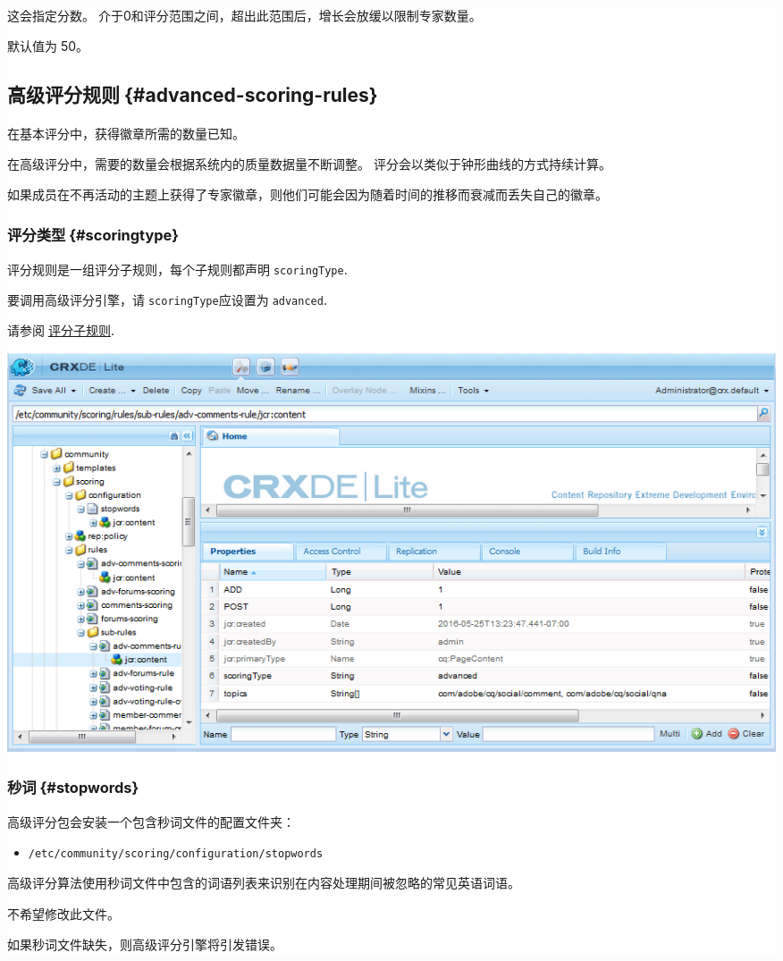    这会指定分数。 介于0和评分范围之间，超出此范围后，增长会放缓以限制专家数量。

   默认值为 50。

## 高级评分规则 {#advanced-scoring-rules}

在基本评分中，获得徽章所需的数量已知。

在高级评分中，需要的数量会根据系统内的质量数据量不断调整。 评分会以类似于钟形曲线的方式持续计算。

如果成员在不再活动的主题上获得了专家徽章，则他们可能会因为随着时间的推移而衰减而丢失自己的徽章。

### 评分类型 {#scoringtype}

评分规则是一组评分子规则，每个子规则都声明 `scoringType`.

要调用高级评分引擎，请 `scoringType`应设置为 `advanced`.

请参阅 [评分子规则](implementing-scoring.md#scoring-sub-rules).

![chlimage_1-261](assets/chlimage_1-261.png)

### 秒词 {#stopwords}

高级评分包会安装一个包含秒词文件的配置文件夹：

* `/etc/community/scoring/configuration/stopwords`

高级评分算法使用秒词文件中包含的词语列表来识别在内容处理期间被忽略的常见英语词语。

不希望修改此文件。

如果秒词文件缺失，则高级评分引擎将引发错误。
